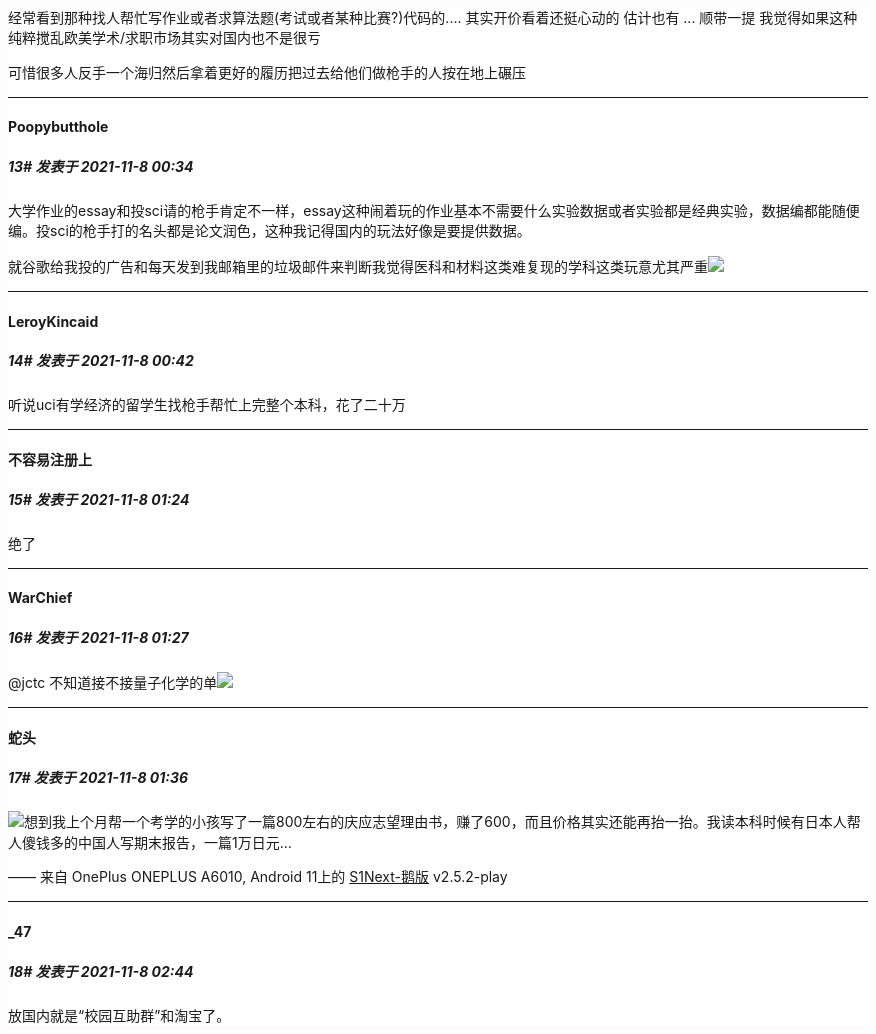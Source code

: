 经常看到那种找人帮忙写作业或者求算法题(考试或者某种比赛?)代码的.... 其实开价看着还挺心动的 估计也有 ...</blockquote>
顺带一提 我觉得如果这种纯粹搅乱欧美学术/求职市场其实对国内也不是很亏

可惜很多人反手一个海归然后拿着更好的履历把过去给他们做枪手的人按在地上碾压

*****

####  Poopybutthole  
##### 13#       发表于 2021-11-8 00:34

大学作业的essay和投sci请的枪手肯定不一样，essay这种闹着玩的作业基本不需要什么实验数据或者实验都是经典实验，数据编都能随便编。投sci的枪手打的名头都是论文润色，这种我记得国内的玩法好像是要提供数据。

就谷歌给我投的广告和每天发到我邮箱里的垃圾邮件来判断我觉得医科和材料这类难复现的学科这类玩意尤其严重<img src="https://static.saraba1st.com/image/smiley/face2017/067.png" referrerpolicy="no-referrer">

*****

####  LeroyKincaid  
##### 14#       发表于 2021-11-8 00:42

听说uci有学经济的留学生找枪手帮忙上完整个本科，花了二十万

*****

####  不容易注册上  
##### 15#       发表于 2021-11-8 01:24

绝了

*****

####  WarChief  
##### 16#       发表于 2021-11-8 01:27

@jctc
不知道接不接量子化学的单<img src="https://static.saraba1st.com/image/smiley/face2017/037.png" referrerpolicy="no-referrer">

*****

####  蛇头  
##### 17#       发表于 2021-11-8 01:36

<img src="https://static.saraba1st.com/image/smiley/face2017/068.png" referrerpolicy="no-referrer">想到我上个月帮一个考学的小孩写了一篇800左右的庆应志望理由书，赚了600，而且价格其实还能再抬一抬。我读本科时候有日本人帮人傻钱多的中国人写期末报告，一篇1万日元…

—— 来自 OnePlus ONEPLUS A6010, Android 11上的 [S1Next-鹅版](https://github.com/ykrank/S1-Next/releases) v2.5.2-play

*****

####  _47  
##### 18#       发表于 2021-11-8 02:44

放国内就是“校园互助群”和淘宝了。
